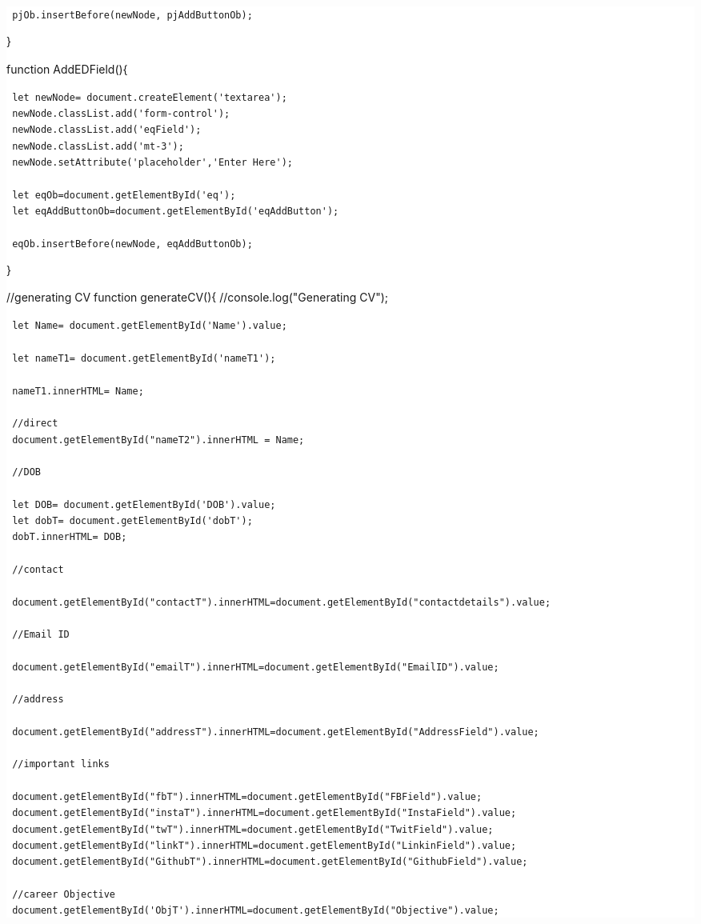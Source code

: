      pjOb.insertBefore(newNode, pjAddButtonOb);
 
 
 }
 
 function AddEDField(){
  
     let newNode= document.createElement('textarea');
     newNode.classList.add('form-control');
     newNode.classList.add('eqField');
     newNode.classList.add('mt-3');
     newNode.setAttribute('placeholder','Enter Here');
 
     let eqOb=document.getElementById('eq');
     let eqAddButtonOb=document.getElementById('eqAddButton');
 
     eqOb.insertBefore(newNode, eqAddButtonOb);
 
 
 }
 
 //generating CV
 function generateCV(){
     //console.log("Generating CV");
 
     let Name= document.getElementById('Name').value;
     
     let nameT1= document.getElementById('nameT1');
       
     nameT1.innerHTML= Name;
 
     //direct
     document.getElementById("nameT2").innerHTML = Name;
 
     //DOB 
 
     let DOB= document.getElementById('DOB').value;
     let dobT= document.getElementById('dobT');
     dobT.innerHTML= DOB;
 
     //contact
 
     document.getElementById("contactT").innerHTML=document.getElementById("contactdetails").value;
     
     //Email ID
 
     document.getElementById("emailT").innerHTML=document.getElementById("EmailID").value;
 
     //address
 
     document.getElementById("addressT").innerHTML=document.getElementById("AddressField").value;
 
     //important links
 
     document.getElementById("fbT").innerHTML=document.getElementById("FBField").value;
     document.getElementById("instaT").innerHTML=document.getElementById("InstaField").value;
     document.getElementById("twT").innerHTML=document.getElementById("TwitField").value;
     document.getElementById("linkT").innerHTML=document.getElementById("LinkinField").value;
     document.getElementById("GithubT").innerHTML=document.getElementById("GithubField").value;
 
     //career Objective
     document.getElementById('ObjT').innerHTML=document.getElementById("Objective").value;
 